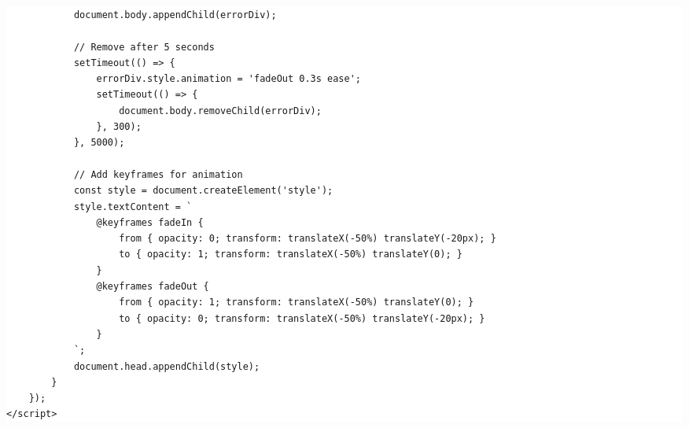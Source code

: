                 document.body.appendChild(errorDiv);
                
                // Remove after 5 seconds
                setTimeout(() => {
                    errorDiv.style.animation = 'fadeOut 0.3s ease';
                    setTimeout(() => {
                        document.body.removeChild(errorDiv);
                    }, 300);
                }, 5000);
                
                // Add keyframes for animation
                const style = document.createElement('style');
                style.textContent = `
                    @keyframes fadeIn {
                        from { opacity: 0; transform: translateX(-50%) translateY(-20px); }
                        to { opacity: 1; transform: translateX(-50%) translateY(0); }
                    }
                    @keyframes fadeOut {
                        from { opacity: 1; transform: translateX(-50%) translateY(0); }
                        to { opacity: 0; transform: translateX(-50%) translateY(-20px); }
                    }
                `;
                document.head.appendChild(style);
            }
        });
    </script>
</body>
</html>
